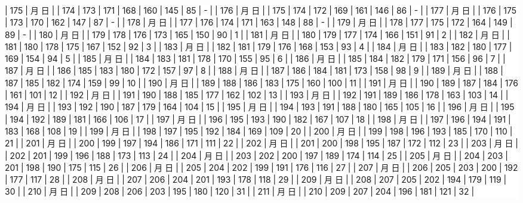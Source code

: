 | 175  |  月  日  |                |   174    |   173    |                 171                  |   168    |   160    |   145    |    85    |    -     |
| 176  |  月  日  |                |   175    |   174    |                 172                  |   169    |   161    |   146    |    86    |    -     |
| 177  |  月  日  |                |   176    |   175    |                 173                  |   170    |   162    |   147    |    87    |    -     |
| 178  |  月  日  |                |   177    |   176    |                 174                  |   171    |   163    |   148    |    88    |    -     |
| 179  |  月  日  |                |   178    |   177    |                 175                  |   172    |   164    |   149    |    89    |    -     |
| 180  |  月  日  |                |   179    |   178    |                 176                  |   173    |   165    |   150    |    90    |    1     |
| 181  |  月  日  |                |   180    |   179    |                 177                  |   174    |   166    |   151    |    91    |    2     |
| 182  |  月  日  |                |   181    |   180    |                 178                  |   175    |   167    |   152    |    92    |    3     |
| 183  |  月  日  |                |   182    |   181    |                 179                  |   176    |   168    |   153    |    93    |    4     |
| 184  |  月  日  |                |   183    |   182    |                 180                  |   177    |   169    |   154    |    94    |    5     |
| 185  |  月  日  |                |   184    |   183    |                 181                  |   178    |   170    |   155    |    95    |    6     |
| 186  |  月  日  |                |   185    |   184    |                 182                  |   179    |   171    |   156    |    96    |    7     |
| 187  |  月  日  |                |   186    |   185    |                 183                  |   180    |   172    |   157    |    97    |    8     |
| 188  |  月  日  |                |   187    |   186    |                 184                  |   181    |   173    |   158    |    98    |    9     |
| 189  |  月  日  |                |   188    |   187    |                 185                  |   182    |   174    |   159    |    99    |    10    |
| 190  |  月  日  |                |   189    |   188    |                 186                  |   183    |   175    |   160    |   100    |    11    |
| 191  |  月  日  |                |   190    |   189    |                 187                  |   184    |   176    |   161    |   101    |    12    |
| 192  |  月  日  |                |   191    |   190    |                 188                  |   185    |   177    |   162    |   102    |    13    |
| 193  |  月  日  |                |   192    |   191    |                 189                  |   186    |   178    |   163    |   103    |    14    |
| 194  |  月  日  |                |   193    |   192    |                 190                  |   187    |   179    |   164    |   104    |    15    |
| 195  |  月  日  |                |   194    |   193    |                 191                  |   188    |   180    |   165    |   105    |    16    |
| 196  |  月  日  |                |   195    |   194    |                 192                  |   189    |   181    |   166    |   106    |    17    |
| 197  |  月  日  |                |   196    |   195    |                 193                  |   190    |   182    |   167    |   107    |    18    |
| 198  |  月  日  |                |   197    |   196    |                 194                  |   191    |   183    |   168    |   108    |    19    |
| 199  |  月  日  |                |   198    |   197    |                 195                  |   192    |   184    |   169    |   109    |    20    |
| 200  |  月  日  |                |   199    |   198    |                 196                  |   193    |   185    |   170    |   110    |    21    |
| 201  |  月  日  |                |   200    |   199    |                 197                  |   194    |   186    |   171    |   111    |    22    |
| 202  |  月  日  |                |   201    |   200    |                 198                  |   195    |   187    |   172    |   112    |    23    |
| 203  |  月  日  |                |   202    |   201    |                 199                  |   196    |   188    |   173    |   113    |    24    |
| 204  |  月  日  |                |   203    |   202    |                 200                  |   197    |   189    |   174    |   114    |    25    |
| 205  |  月  日  |                |   204    |   203    |                 201                  |   198    |   190    |   175    |   115    |    26    |
| 206  |  月  日  |                |   205    |   204    |                 202                  |   199    |   191    |   176    |   116    |    27    |
| 207  |  月  日  |                |   206    |   205    |                 203                  |   200    |   192    |   177    |   117    |    28    |
| 208  |  月  日  |                |   207    |   206    |                 204                  |   201    |   193    |   178    |   118    |    29    |
| 209  |  月  日  |                |   208    |   207    |                 205                  |   202    |   194    |   179    |   119    |    30    |
| 210  |  月  日  |                |   209    |   208    |                 206                  |   203    |   195    |   180    |   120    |    31    |
| 211  |  月  日  |                |   210    |   209    |                 207                  |   204    |   196    |   181    |   121    |    32    |